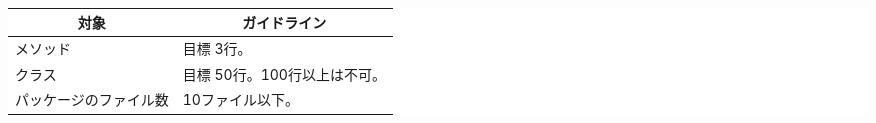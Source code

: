 | 対象 | ガイドライン |
| - | - |
| メソッド | 目標 3行。 |
| クラス | 目標 50行。100行以上は不可。 |
| パッケージのファイル数 | 10ファイル以下。 |
